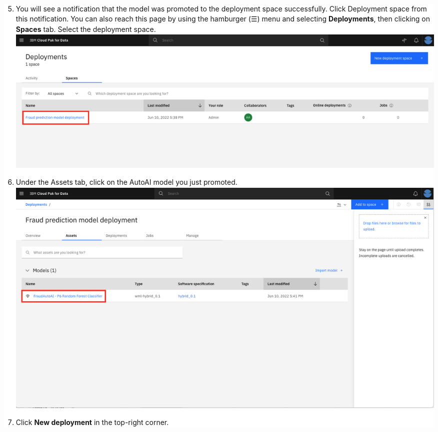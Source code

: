 5. You will see a notification that the model was promoted to the deployment space successfully. Click Deployment space from this notification. You can also reach this page by using the hamburger (☰) menu and selecting **Deployments**, then clicking on **Spaces** tab. Select the deployment space. 
![select_deployment_space](images/autoai/select_deployment_space.png)

5. Under the Assets tab, click on the AutoAI model you just promoted.
![autoai_model](images/autoai/autoai_model.png)

6. Click **New deployment** in the top-right corner.